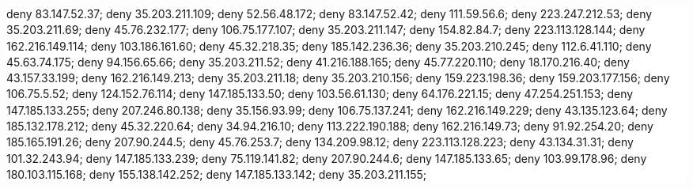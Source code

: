 deny 83.147.52.37;
deny 35.203.211.109;
deny 52.56.48.172;
deny 83.147.52.42;
deny 111.59.56.6;
deny 223.247.212.53;
deny 35.203.211.69;
deny 45.76.232.177;
deny 106.75.177.107;
deny 35.203.211.147;
deny 154.82.84.7;
deny 223.113.128.144;
deny 162.216.149.114;
deny 103.186.161.60;
deny 45.32.218.35;
deny 185.142.236.36;
deny 35.203.210.245;
deny 112.6.41.110;
deny 45.63.74.175;
deny 94.156.65.66;
deny 35.203.211.52;
deny 41.216.188.165;
deny 45.77.220.110;
deny 18.170.216.40;
deny 43.157.33.199;
deny 162.216.149.213;
deny 35.203.211.18;
deny 35.203.210.156;
deny 159.223.198.36;
deny 159.203.177.156;
deny 106.75.5.52;
deny 124.152.76.114;
deny 147.185.133.50;
deny 103.56.61.130;
deny 64.176.221.15;
deny 47.254.251.153;
deny 147.185.133.255;
deny 207.246.80.138;
deny 35.156.93.99;
deny 106.75.137.241;
deny 162.216.149.229;
deny 43.135.123.64;
deny 185.132.178.212;
deny 45.32.220.64;
deny 34.94.216.10;
deny 113.222.190.188;
deny 162.216.149.73;
deny 91.92.254.20;
deny 185.165.191.26;
deny 207.90.244.5;
deny 45.76.253.7;
deny 134.209.98.12;
deny 223.113.128.223;
deny 43.134.31.31;
deny 101.32.243.94;
deny 147.185.133.239;
deny 75.119.141.82;
deny 207.90.244.6;
deny 147.185.133.65;
deny 103.99.178.96;
deny 180.103.115.168;
deny 155.138.142.252;
deny 147.185.133.142;
deny 35.203.211.155;
